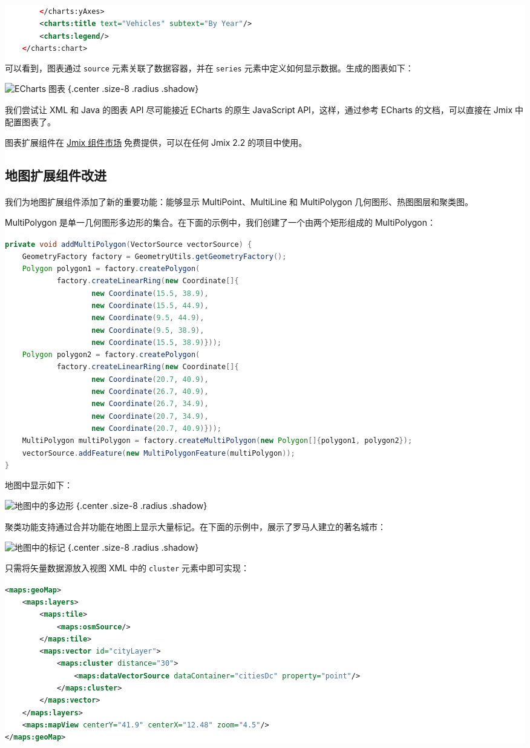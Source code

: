 ```xml
	    </charts:yAxes>  
		<charts:title text="Vehicles" subtext="By Year"/>  
		<charts:legend/>
	</charts:chart>
```

可以看到，图表通过 `source` 元素关联了数据容器，并在 `series` 元素中定义如何显示数据。生成的图表如下：

![ECharts 图表](https://cdn.abmcode.com/zh-cn/jmix/releases/_media/jmix-2.2/charts_1.png) {.center .size-8 .radius .shadow}

我们尝试让 XML 和 Java 的图表 API 尽可能接近 ECharts 的原生 JavaScript API，这样，通过参考 ECharts 的文档，可以直接在 Jmix 中配置图表了。

图表扩展组件在 [Jmix 组件市场](https://www.jmix.io/marketplace) 免费提供，可以在任何 Jmix 2.2 的项目中使用。

## 地图扩展组件改进

我们为地图扩展组件添加了新的重要功能：能够显示 MultiPoint、MultiLine 和 MultiPolygon 几何图形、热图图层和聚类图。

MultiPolygon 是单一几何图形多边形的集合。在下面的示例中，我们创建了一个由两个矩形组成的 MultiPolygon：

```java
private void addMultiPolygon(VectorSource vectorSource) {  
    GeometryFactory factory = GeometryUtils.getGeometryFactory();  
    Polygon polygon1 = factory.createPolygon(  
            factory.createLinearRing(new Coordinate[]{  
                    new Coordinate(15.5, 38.9),  
                    new Coordinate(15.5, 44.9),  
                    new Coordinate(9.5, 44.9),  
                    new Coordinate(9.5, 38.9),  
                    new Coordinate(15.5, 38.9)}));  
    Polygon polygon2 = factory.createPolygon(  
            factory.createLinearRing(new Coordinate[]{  
                    new Coordinate(20.7, 40.9),  
                    new Coordinate(26.7, 40.9),  
                    new Coordinate(26.7, 34.9),  
                    new Coordinate(20.7, 34.9),  
                    new Coordinate(20.7, 40.9)}));  
    MultiPolygon multiPolygon = factory.createMultiPolygon(new Polygon[]{polygon1, polygon2});  
    vectorSource.addFeature(new MultiPolygonFeature(multiPolygon));  
}
```

地图中显示如下：

![地图中的多边形](https://cdn.abmcode.com/zh-cn/jmix/releases/_media/jmix-2.2/maps_1.png) {.center .size-8 .radius .shadow}

聚类功能支持通过合并功能在地图上显示大量标记。在下面的示例中，展示了罗马人建立的著名城市：

![地图中的标记](https://cdn.abmcode.com/zh-cn/jmix/releases/_media/jmix-2.2/maps_2.png) {.center .size-8 .radius .shadow}

只需将矢量数据源放入视图 XML 中的 `cluster` 元素中即可实现：

```xml
<maps:geoMap>  
    <maps:layers>  
        <maps:tile>  
            <maps:osmSource/>  
        </maps:tile>  
        <maps:vector id="cityLayer">  
            <maps:cluster distance="30">  
                <maps:dataVectorSource dataContainer="citiesDc" property="point"/>  
            </maps:cluster>  
        </maps:vector>  
    </maps:layers>  
    <maps:mapView centerY="41.9" centerX="12.48" zoom="4.5"/>  
</maps:geoMap>
```
